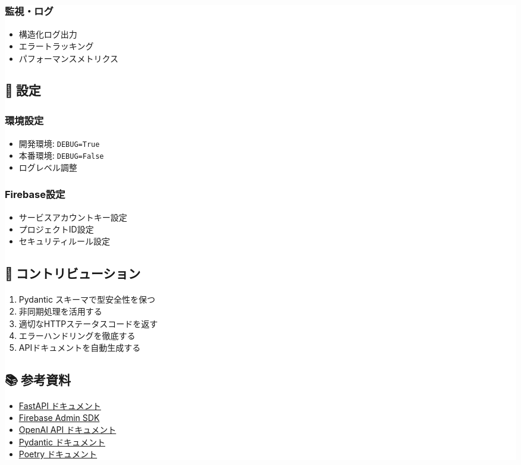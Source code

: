 ### 監視・ログ
- 構造化ログ出力
- エラートラッキング
- パフォーマンスメトリクス

## 🔧 設定

### 環境設定
- 開発環境: `DEBUG=True`
- 本番環境: `DEBUG=False`
- ログレベル調整

### Firebase設定
- サービスアカウントキー設定
- プロジェクトID設定
- セキュリティルール設定

## 🤝 コントリビューション

1. Pydantic スキーマで型安全性を保つ
2. 非同期処理を活用する
3. 適切なHTTPステータスコードを返す
4. エラーハンドリングを徹底する
5. APIドキュメントを自動生成する

## 📚 参考資料

- [FastAPI ドキュメント](https://fastapi.tiangolo.com/)
- [Firebase Admin SDK](https://firebase.google.com/docs/admin/setup)
- [OpenAI API ドキュメント](https://platform.openai.com/docs/api-reference)
- [Pydantic ドキュメント](https://docs.pydantic.dev/)
- [Poetry ドキュメント](https://python-poetry.org/docs/)
